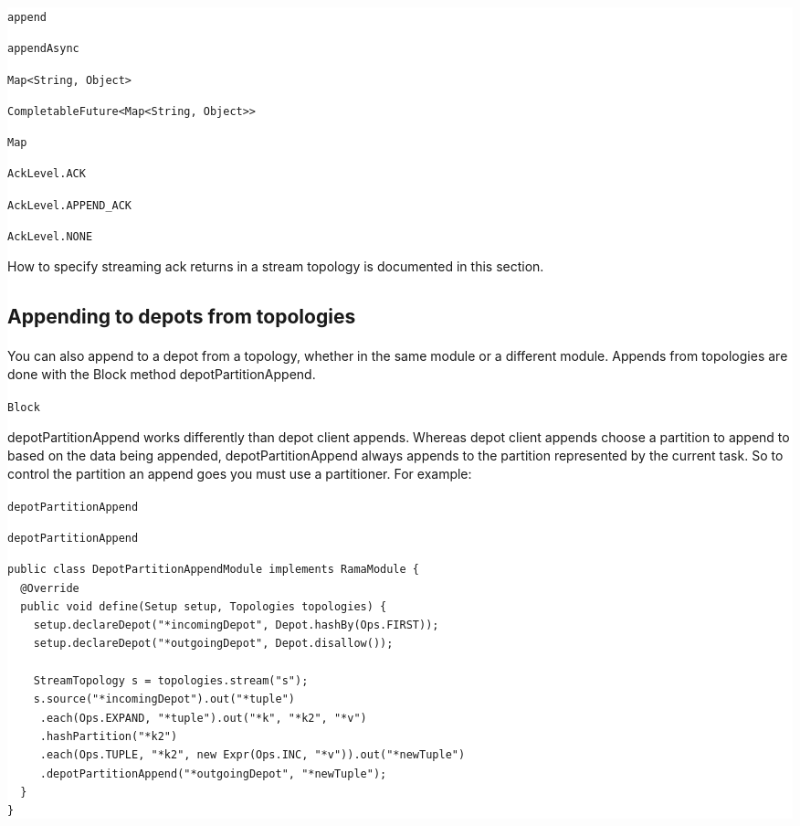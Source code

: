 ```
append
```

```
appendAsync
```

```
Map<String, Object>
```

```
CompletableFuture<Map<String, Object>>
```

```
Map
```

```
AckLevel.ACK
```

```
AckLevel.APPEND_ACK
```

```
AckLevel.NONE
```

How to specify streaming ack returns in a stream topology is documented in this section.

## Appending to depots from topologies

You can also append to a depot from a topology, whether in the same module or a different module. Appends from topologies are done with the Block method depotPartitionAppend.

```
Block
```

depotPartitionAppend works differently than depot client appends. Whereas depot client appends choose a partition to append to based on the data being appended, depotPartitionAppend always appends to the partition represented by the current task. So to control the partition an append goes you must use a partitioner. For example:

```
depotPartitionAppend
```

```
depotPartitionAppend
```

```
public class DepotPartitionAppendModule implements RamaModule {
  @Override
  public void define(Setup setup, Topologies topologies) {
    setup.declareDepot("*incomingDepot", Depot.hashBy(Ops.FIRST));
    setup.declareDepot("*outgoingDepot", Depot.disallow());

    StreamTopology s = topologies.stream("s");
    s.source("*incomingDepot").out("*tuple")
     .each(Ops.EXPAND, "*tuple").out("*k", "*k2", "*v")
     .hashPartition("*k2")
     .each(Ops.TUPLE, "*k2", new Expr(Ops.INC, "*v")).out("*newTuple")
     .depotPartitionAppend("*outgoingDepot", "*newTuple");
  }
}
```
